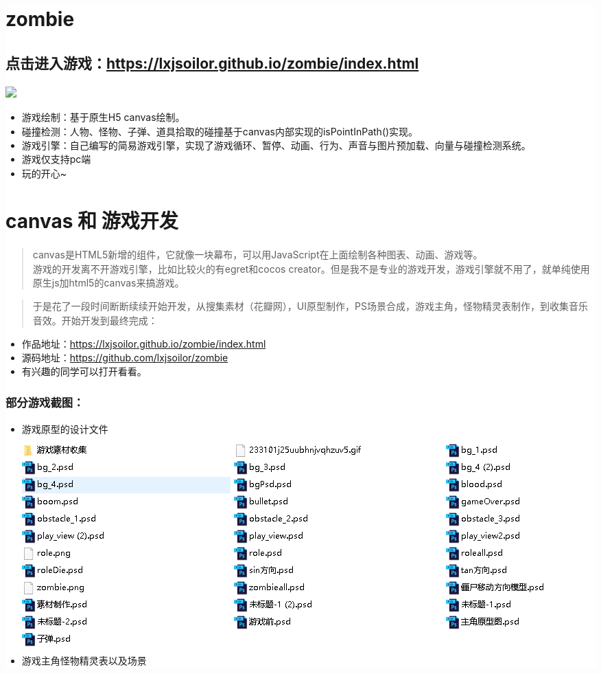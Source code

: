 # zombie
## 点击进入游戏：https://lxjsoilor.github.io/zombie/index.html
<img src="https://raw.githubusercontent.com/lxjsoilor/zombie/master/images/play_view.png"/> <br/>
* 游戏绘制：基于原生H5 canvas绘制。
* 碰撞检测：人物、怪物、子弹、道具拾取的碰撞基于canvas内部实现的isPointInPath()实现。
* 游戏引擎：自己编写的简易游戏引擎，实现了游戏循环、暂停、动画、行为、声音与图片预加载、向量与碰撞检测系统。
* 游戏仅支持pc端
* 玩的开心~



# canvas 和 游戏开发
> canvas是HTML5新增的组件，它就像一块幕布，可以用JavaScript在上面绘制各种图表、动画、游戏等。</br>
游戏的开发离不开游戏引擎，比如比较火的有egret和cocos creator。但是我不是专业的游戏开发，游戏引擎就不用了，就单纯使用原生js加html5的canvas来搞游戏。<br/>

>于是花了一段时间断断续续开始开发，从搜集素材（花瓣网），UI原型制作，PS场景合成，游戏主角，怪物精灵表制作，到收集音乐音效。开始开发到最终完成：

* 作品地址：https://lxjsoilor.github.io/zombie/index.html
* 源码地址：https://github.com/lxjsoilor/zombie
* 有兴趣的同学可以打开看看。

### 部分游戏截图：
* 游戏原型的设计文件<br/>
![game](./img/game_psd.jpg)
* 游戏主角怪物精灵表以及场景<br/>